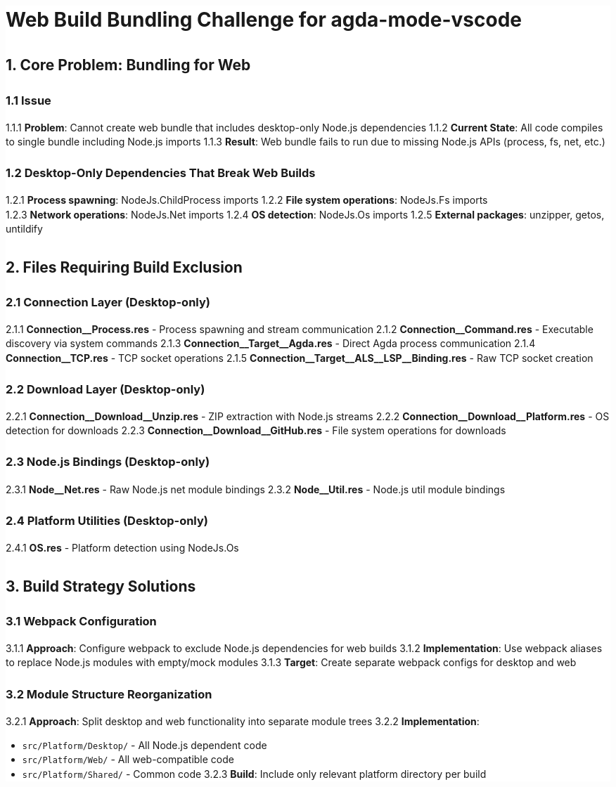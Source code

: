 # Web Build Bundling Challenge for agda-mode-vscode

## 1. Core Problem: Bundling for Web

### 1.1 Issue
1.1.1 **Problem**: Cannot create web bundle that includes desktop-only Node.js dependencies
1.1.2 **Current State**: All code compiles to single bundle including Node.js imports
1.1.3 **Result**: Web bundle fails to run due to missing Node.js APIs (process, fs, net, etc.)

### 1.2 Desktop-Only Dependencies That Break Web Builds
1.2.1 **Process spawning**: NodeJs.ChildProcess imports
1.2.2 **File system operations**: NodeJs.Fs imports  
1.2.3 **Network operations**: NodeJs.Net imports
1.2.4 **OS detection**: NodeJs.Os imports
1.2.5 **External packages**: unzipper, getos, untildify

## 2. Files Requiring Build Exclusion

### 2.1 Connection Layer (Desktop-only)
2.1.1 **Connection__Process.res** - Process spawning and stream communication
2.1.2 **Connection__Command.res** - Executable discovery via system commands
2.1.3 **Connection__Target__Agda.res** - Direct Agda process communication
2.1.4 **Connection__TCP.res** - TCP socket operations
2.1.5 **Connection__Target__ALS__LSP__Binding.res** - Raw TCP socket creation

### 2.2 Download Layer (Desktop-only)
2.2.1 **Connection__Download__Unzip.res** - ZIP extraction with Node.js streams
2.2.2 **Connection__Download__Platform.res** - OS detection for downloads
2.2.3 **Connection__Download__GitHub.res** - File system operations for downloads

### 2.3 Node.js Bindings (Desktop-only)
2.3.1 **Node__Net.res** - Raw Node.js net module bindings
2.3.2 **Node__Util.res** - Node.js util module bindings

### 2.4 Platform Utilities (Desktop-only)
2.4.1 **OS.res** - Platform detection using NodeJs.Os

## 3. Build Strategy Solutions

### 3.1 Webpack Configuration
3.1.1 **Approach**: Configure webpack to exclude Node.js dependencies for web builds
3.1.2 **Implementation**: Use webpack aliases to replace Node.js modules with empty/mock modules
3.1.3 **Target**: Create separate webpack configs for desktop and web

### 3.2 Module Structure Reorganization
3.2.1 **Approach**: Split desktop and web functionality into separate module trees
3.2.2 **Implementation**: 
- `src/Platform/Desktop/` - All Node.js dependent code
- `src/Platform/Web/` - All web-compatible code  
- `src/Platform/Shared/` - Common code
3.2.3 **Build**: Include only relevant platform directory per build
